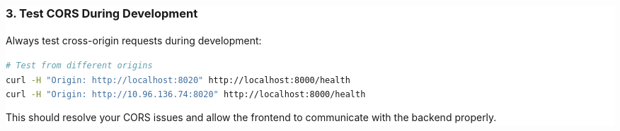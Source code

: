 ### 3. Test CORS During Development

Always test cross-origin requests during development:

```bash
# Test from different origins
curl -H "Origin: http://localhost:8020" http://localhost:8000/health
curl -H "Origin: http://10.96.136.74:8020" http://localhost:8000/health
```

This should resolve your CORS issues and allow the frontend to communicate with the backend properly.
